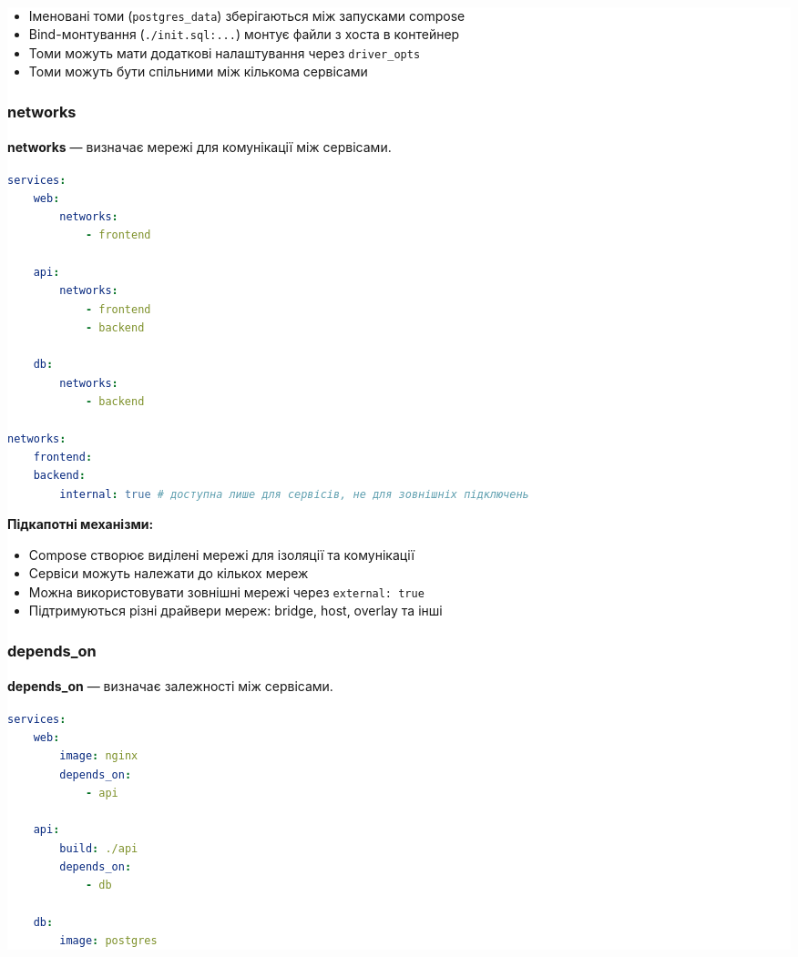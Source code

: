 -   Іменовані томи (`postgres_data`) зберігаються між запусками compose
-   Bind-монтування (`./init.sql:...`) монтує файли з хоста в контейнер
-   Томи можуть мати додаткові налаштування через `driver_opts`
-   Томи можуть бути спільними між кількома сервісами

### networks

**networks** — визначає мережі для комунікації між сервісами.

```yaml
services:
    web:
        networks:
            - frontend

    api:
        networks:
            - frontend
            - backend

    db:
        networks:
            - backend

networks:
    frontend:
    backend:
        internal: true # доступна лише для сервісів, не для зовнішніх підключень
```

**Підкапотні механізми:**

-   Compose створює виділені мережі для ізоляції та комунікації
-   Сервіси можуть належати до кількох мереж
-   Можна використовувати зовнішні мережі через `external: true`
-   Підтримуються різні драйвери мереж: bridge, host, overlay та інші

### depends_on

**depends_on** — визначає залежності між сервісами.

```yaml
services:
    web:
        image: nginx
        depends_on:
            - api

    api:
        build: ./api
        depends_on:
            - db

    db:
        image: postgres
```
